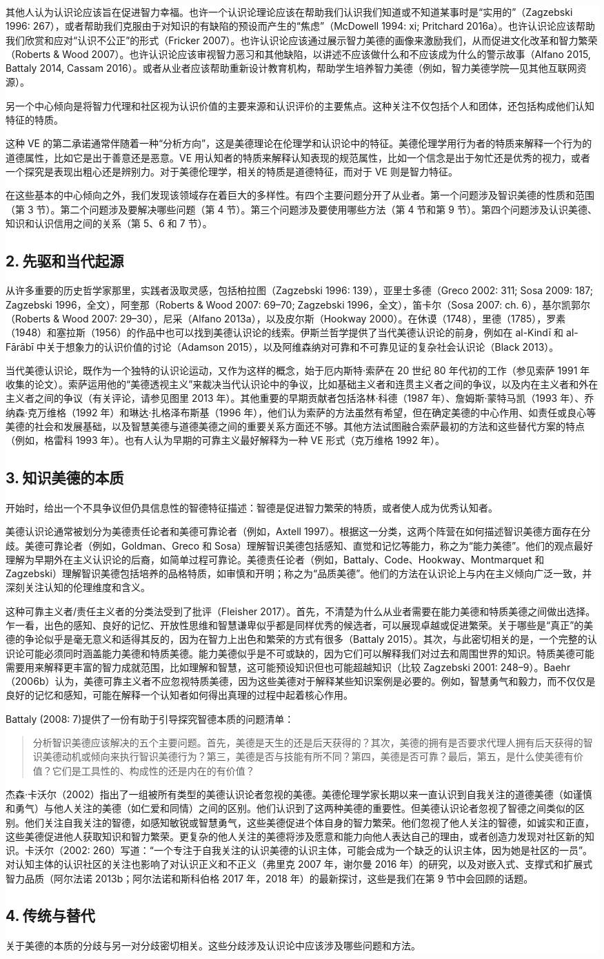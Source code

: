 其他人认为认识论应该旨在促进智力幸福。也许一个认识论理论应该在帮助我们认识我们知道或不知道某事时是“实用的”（Zagzebski 1996: 267），或者帮助我们克服由于对知识的有缺陷的预设而产生的“焦虑”（McDowell 1994: xi; Pritchard 2016a）。也许认识论应该帮助我们欣赏和应对“认识不公正”的形式（Fricker 2007）。也许认识论应该通过展示智力美德的画像来激励我们，从而促进文化改革和智力繁荣（Roberts & Wood 2007）。也许认识论应该审视智力恶习和其他缺陷，以讲述不应该做什么和不应该成为什么的警示故事（Alfano 2015, Battaly 2014, Cassam 2016）。或者从业者应该帮助重新设计教育机构，帮助学生培养智力美德（例如，智力美德学院—见其他互联网资源）。

另一个中心倾向是将智力代理和社区视为认识价值的主要来源和认识评价的主要焦点。这种关注不仅包括个人和团体，还包括构成他们认知特征的特质。

这种 VE 的第二承诺通常伴随着一种“分析方向”，这是美德理论在伦理学和认识论中的特征。美德伦理学用行为者的特质来解释一个行为的道德属性，比如它是出于善意还是恶意。VE 用认知者的特质来解释认知表现的规范属性，比如一个信念是出于匆忙还是优秀的视力，或者一个探究是表现出粗心还是辨别力。对于美德伦理学，相关的特质是道德特征，而对于 VE 则是智力特征。

在这些基本的中心倾向之外，我们发现该领域存在着巨大的多样性。有四个主要问题分开了从业者。第一个问题涉及智识美德的性质和范围（第 3 节）。第二个问题涉及要解决哪些问题（第 4 节）。第三个问题涉及要使用哪些方法（第 4 节和第 9 节）。第四个问题涉及认识美德、知识和认识信用之间的关系（第 5、6 和 7 节）。

## 2. 先驱和当代起源

从许多重要的历史哲学家那里，实践者汲取灵感，包括柏拉图（Zagzebski 1996: 139），亚里士多德（Greco 2002: 311; Sosa 2009: 187; Zagzebski 1996，全文），阿奎那（Roberts & Wood 2007: 69–70; Zagzebski 1996，全文），笛卡尔（Sosa 2007: ch. 6），基尔凯郭尔（Roberts & Wood 2007: 29–30），尼采（Alfano 2013a），以及皮尔斯（Hookway 2000）。在休谟（1748），里德（1785），罗素（1948）和塞拉斯（1956）的作品中也可以找到美德认识论的线索。伊斯兰哲学提供了当代美德认识论的前身，例如在 al-Kindī 和 al-Fārābī 中关于想象力的认识价值的讨论（Adamson 2015），以及阿维森纳对可靠和不可靠见证的复杂社会认识论（Black 2013）。

当代美德认识论，既作为一个独特的认识论运动，又作为这样的概念，始于厄内斯特·索萨在 20 世纪 80 年代初的工作（参见索萨 1991 年收集的论文）。索萨运用他的“美德透视主义”来裁决当代认识论中的争议，比如基础主义者和连贯主义者之间的争议，以及内在主义者和外在主义者之间的争议（有关评论，请参见图里 2013 年）。其他重要的早期贡献者包括洛林·科德（1987 年）、詹姆斯·蒙特马凯（1993 年）、乔纳森·克万维格（1992 年）和琳达·扎格泽布斯基（1996 年），他们认为索萨的方法虽然有希望，但在确定美德的中心作用、如责任或良心等美德的社会和发展基础，以及智慧美德与道德美德之间的重要关系方面还不够。其他方法试图融合索萨最初的方法和这些替代方案的特点（例如，格雷科 1993 年）。也有人认为早期的可靠主义最好解释为一种 VE 形式（克万维格 1992 年）。

## 3. 知识美德的本质

开始时，给出一个不具争议但仍具信息性的智德特征描述：智德是促进智力繁荣的特质，或者使人成为优秀认知者。

美德认识论通常被划分为美德责任论者和美德可靠论者（例如，Axtell 1997）。根据这一分类，这两个阵营在如何描述智识美德方面存在分歧。美德可靠论者（例如，Goldman、Greco 和 Sosa）理解智识美德包括感知、直觉和记忆等能力，称之为“能力美德”。他们的观点最好理解为早期外在主义认识论的后裔，如简单过程可靠论。美德责任论者（例如，Battaly、Code、Hookway、Montmarquet 和 Zagzebski）理解智识美德包括培养的品格特质，如审慎和开明；称之为“品质美德”。他们的方法在认识论上与内在主义倾向广泛一致，并深刻关注认知的伦理维度和含义。

这种可靠主义者/责任主义者的分类法受到了批评（Fleisher 2017）。首先，不清楚为什么从业者需要在能力美德和特质美德之间做出选择。乍一看，出色的感知、良好的记忆、开放性思维和智慧谦卑似乎都是同样优秀的候选者，可以展现卓越或促进繁荣。关于哪些是“真正”的美德的争论似乎是毫无意义和适得其反的，因为在智力上出色和繁荣的方式有很多（Battaly 2015）。其次，与此密切相关的是，一个完整的认识论可能必须同时涵盖能力美德和特质美德。能力美德似乎是不可或缺的，因为它们可以解释我们对过去和周围世界的知识。特质美德可能需要用来解释更丰富的智力成就范围，比如理解和智慧，这可能预设知识但也可能超越知识（比较 Zagzebski 2001: 248–9）。Baehr（2006b）认为，美德可靠主义者不应忽视特质美德，因为这些美德对于解释某些知识案例是必要的。例如，智慧勇气和毅力，而不仅仅是良好的记忆和感知，可能在解释一个认知者如何得出真理的过程中起着核心作用。

Battaly (2008: 7)提供了一份有助于引导探究智德本质的问题清单：

> 分析智识美德应该解决的五个主要问题。首先，美德是天生的还是后天获得的？其次，美德的拥有是否要求代理人拥有后天获得的智识美德动机或倾向来执行智识美德行为？第三，美德是否与技能有所不同？第四，美德是否可靠？最后，第五，是什么使美德有价值？它们是工具性的、构成性的还是内在的有价值？

杰森·卡沃尔（2002）指出了一组被所有类型的美德认识论者忽视的美德。美德伦理学家长期以来一直认识到自我关注的道德美德（如谨慎和勇气）与他人关注的美德（如仁爱和同情）之间的区别。他们认识到了这两种美德的重要性。但美德认识论者忽视了智德之间类似的区别。他们关注自我关注的智德，如感知敏锐或智慧勇气，这些美德促进个体自身的智力繁荣。他们忽视了他人关注的智德，如诚实和正直，这些美德促进他人获取知识和智力繁荣。更复杂的他人关注的美德将涉及愿意和能力向他人表达自己的理由，或者创造力发现对社区新的知识。卡沃尔（2002: 260）写道：“一个专注于自我关注的认识美德的认识主体，可能会成为一个缺乏的认识主体，因为她是社区的一员”。对认知主体的认识社区的关注也影响了对认识正义和不正义（弗里克 2007 年，谢尔曼 2016 年）的研究，以及对嵌入式、支撑式和扩展式智力品质（阿尔法诺 2013b；阿尔法诺和斯科伯格 2017 年，2018 年）的最新探讨，这些是我们在第 9 节中会回顾的话题。

## 4. 传统与替代

关于美德的本质的分歧与另一对分歧密切相关。这些分歧涉及认识论中应该涉及哪些问题和方法。
